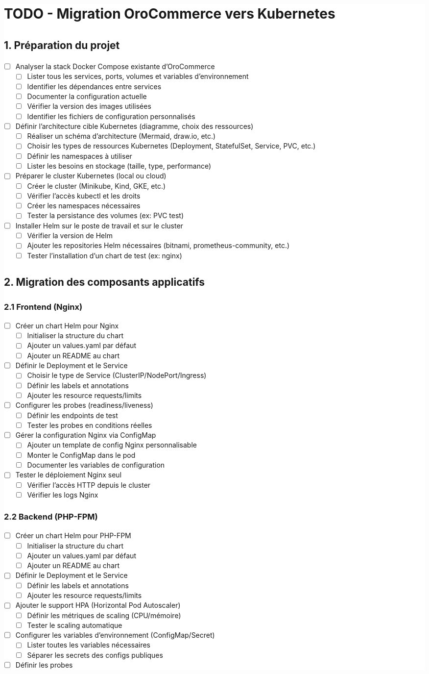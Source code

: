# TODO - Migration OroCommerce vers Kubernetes

## 1. Préparation du projet
- [ ] Analyser la stack Docker Compose existante d’OroCommerce
    - [ ] Lister tous les services, ports, volumes et variables d’environnement
    - [ ] Identifier les dépendances entre services
    - [ ] Documenter la configuration actuelle
    - [ ] Vérifier la version des images utilisées
    - [ ] Identifier les fichiers de configuration personnalisés
- [ ] Définir l’architecture cible Kubernetes (diagramme, choix des ressources)
    - [ ] Réaliser un schéma d’architecture (Mermaid, draw.io, etc.)
    - [ ] Choisir les types de ressources Kubernetes (Deployment, StatefulSet, Service, PVC, etc.)
    - [ ] Définir les namespaces à utiliser
    - [ ] Lister les besoins en stockage (taille, type, performance)
- [ ] Préparer le cluster Kubernetes (local ou cloud)
    - [ ] Créer le cluster (Minikube, Kind, GKE, etc.)
    - [ ] Vérifier l’accès kubectl et les droits
    - [ ] Créer les namespaces nécessaires
    - [ ] Tester la persistance des volumes (ex: PVC test)
- [ ] Installer Helm sur le poste de travail et sur le cluster
    - [ ] Vérifier la version de Helm
    - [ ] Ajouter les repositories Helm nécessaires (bitnami, prometheus-community, etc.)
    - [ ] Tester l’installation d’un chart de test (ex: nginx)

## 2. Migration des composants applicatifs
### 2.1 Frontend (Nginx)
- [ ] Créer un chart Helm pour Nginx
    - [ ] Initialiser la structure du chart
    - [ ] Ajouter un values.yaml par défaut
    - [ ] Ajouter un README au chart
- [ ] Définir le Deployment et le Service
    - [ ] Choisir le type de Service (ClusterIP/NodePort/Ingress)
    - [ ] Définir les labels et annotations
    - [ ] Ajouter les resource requests/limits
- [ ] Configurer les probes (readiness/liveness)
    - [ ] Définir les endpoints de test
    - [ ] Tester les probes en conditions réelles
- [ ] Gérer la configuration Nginx via ConfigMap
    - [ ] Ajouter un template de config Nginx personnalisable
    - [ ] Monter le ConfigMap dans le pod
    - [ ] Documenter les variables de configuration
- [ ] Tester le déploiement Nginx seul
    - [ ] Vérifier l’accès HTTP depuis le cluster
    - [ ] Vérifier les logs Nginx

### 2.2 Backend (PHP-FPM)
- [ ] Créer un chart Helm pour PHP-FPM
    - [ ] Initialiser la structure du chart
    - [ ] Ajouter un values.yaml par défaut
    - [ ] Ajouter un README au chart
- [ ] Définir le Deployment et le Service
    - [ ] Définir les labels et annotations
    - [ ] Ajouter les resource requests/limits
- [ ] Ajouter le support HPA (Horizontal Pod Autoscaler)
    - [ ] Définir les métriques de scaling (CPU/mémoire)
    - [ ] Tester le scaling automatique
- [ ] Configurer les variables d’environnement (ConfigMap/Secret)
    - [ ] Lister toutes les variables nécessaires
    - [ ] Séparer les secrets des configs publiques
- [ ] Définir les probes
